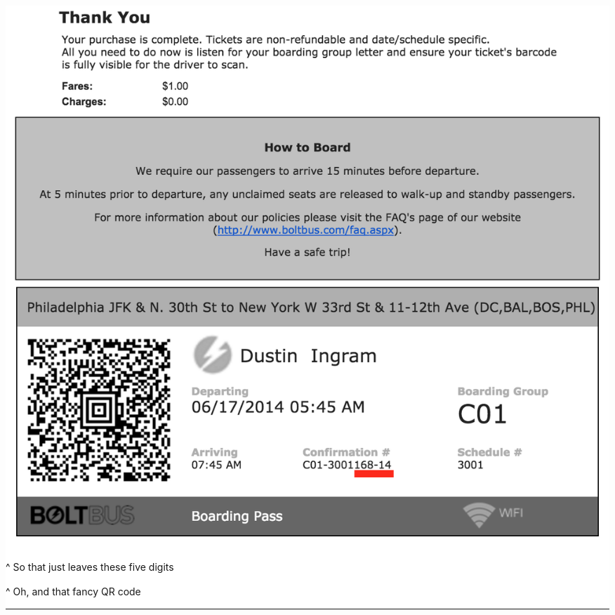 ![fit](images/ticket2_anno3.png)

^ So that just leaves these five digits

^ Oh, and that fancy QR code

---
